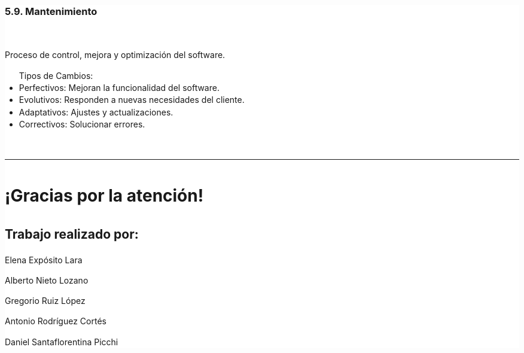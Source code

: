 
### 5.9. Mantenimiento

<br>
<div class="flex">
  <div class="flex flex-col gap-4">
    <p>Proceso de control, mejora y optimización del software.</p>
    <ul class="flex flex-col gap-4">Tipos de Cambios:
      <li><span v-mark="{ at: 1, color: 'orange', type: 'underline' }">Perfectivos</span>: Mejoran la funcionalidad del software.</li>
      <li><span v-mark="{ at: 2, color: 'orange', type: 'underline' }">Evolutivos</span>: Responden a nuevas necesidades del cliente.</li>
      <li><span v-mark="{ at: 3, color: 'orange', type: 'underline' }">Adaptativos</span>: Ajustes y actualizaciones.</li>
      <li><span v-mark="{ at: 4, color: 'orange', type: 'underline' }">Correctivos</span>: Solucionar errores.</li>
    </ul>
  </div>
  <img class="w-full h-auto rounded max-w-[400px]" src="https://i.ibb.co/6WgKFBL/Padre-imagen-mantenimiento-3.png" alt="">
</div>

---

<div class="flex flex-col gap-8 items-center">
  <h1>¡Gracias por la atención!</h1>
  <div class="flex flex-col gap-1 items-center">
  <h2>Trabajo realizado por:</h2>
    <p>Elena Expósito Lara</p>
    <p>Alberto Nieto Lozano</p>
    <p>Gregorio Ruiz López</p>
    <p>Antonio Rodríguez Cortés</p>
    <p>Daniel Santaflorentina Picchi</p>
  </div>
</div>
